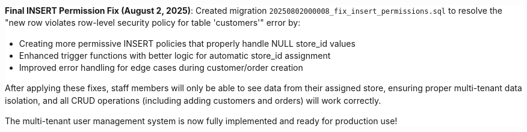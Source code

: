 **Final INSERT Permission Fix (August 2, 2025)**:
Created migration `20250802000008_fix_insert_permissions.sql` to resolve the "new row violates row-level security policy for table 'customers'" error by:
- Creating more permissive INSERT policies that properly handle NULL store_id values
- Enhanced trigger functions with better logic for automatic store_id assignment
- Improved error handling for edge cases during customer/order creation

After applying these fixes, staff members will only be able to see data from their assigned store, ensuring proper multi-tenant data isolation, and all CRUD operations (including adding customers and orders) will work correctly.

The multi-tenant user management system is now fully implemented and ready for production use!
